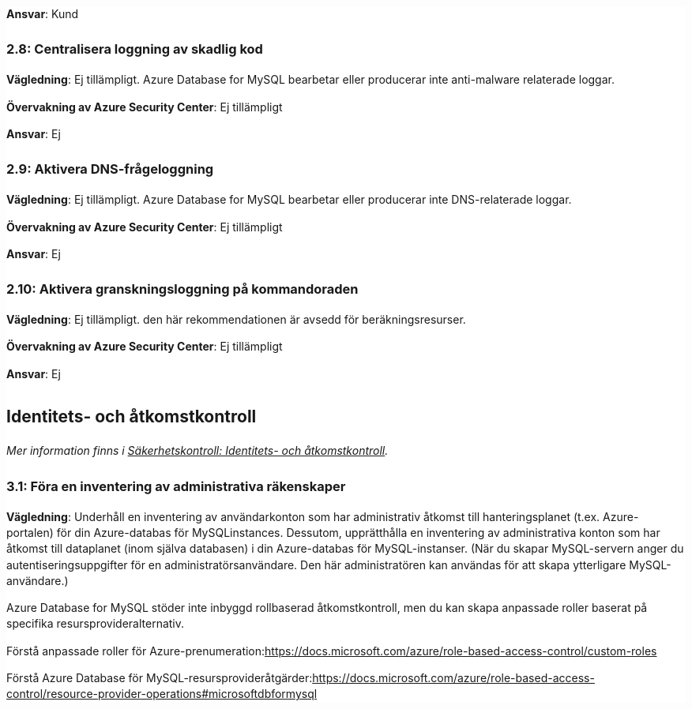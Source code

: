 **Ansvar**: Kund

### <a name="28-centralize-anti-malware-logging"></a>2.8: Centralisera loggning av skadlig kod

**Vägledning**: Ej tillämpligt. Azure Database for MySQL bearbetar eller producerar inte anti-malware relaterade loggar.

**Övervakning av Azure Security Center**: Ej tillämpligt

**Ansvar**: Ej

### <a name="29-enable-dns-query-logging"></a>2.9: Aktivera DNS-frågeloggning

**Vägledning**: Ej tillämpligt. Azure Database for MySQL bearbetar eller producerar inte DNS-relaterade loggar.

**Övervakning av Azure Security Center**: Ej tillämpligt

**Ansvar**: Ej

### <a name="210-enable-command-line-audit-logging"></a>2.10: Aktivera granskningsloggning på kommandoraden

**Vägledning**: Ej tillämpligt. den här rekommendationen är avsedd för beräkningsresurser.

**Övervakning av Azure Security Center**: Ej tillämpligt

**Ansvar**: Ej

## <a name="identity-and-access-control"></a>Identitets- och åtkomstkontroll

*Mer information finns i [Säkerhetskontroll: Identitets- och åtkomstkontroll](https://docs.microsoft.com/azure/security/benchmarks/security-control-identity-access-control).*

### <a name="31-maintain-an-inventory-of-administrative-accounts"></a>3.1: Föra en inventering av administrativa räkenskaper

**Vägledning**: Underhåll en inventering av användarkonton som har administrativ åtkomst till hanteringsplanet (t.ex. Azure-portalen) för din Azure-databas för MySQLinstances. Dessutom, upprätthålla en inventering av administrativa konton som har åtkomst till dataplanet (inom själva databasen) i din Azure-databas för MySQL-instanser. (När du skapar MySQL-servern anger du autentiseringsuppgifter för en administratörsanvändare. Den här administratören kan användas för att skapa ytterligare MySQL-användare.)

Azure Database for MySQL stöder inte inbyggd rollbaserad åtkomstkontroll, men du kan skapa anpassade roller baserat på specifika resursprovideralternativ.

Förstå anpassade roller för Azure-prenumeration:https://docs.microsoft.com/azure/role-based-access-control/custom-roles 

Förstå Azure Database för MySQL-resursprovideråtgärder:https://docs.microsoft.com/azure/role-based-access-control/resource-provider-operations#microsoftdbformysql
